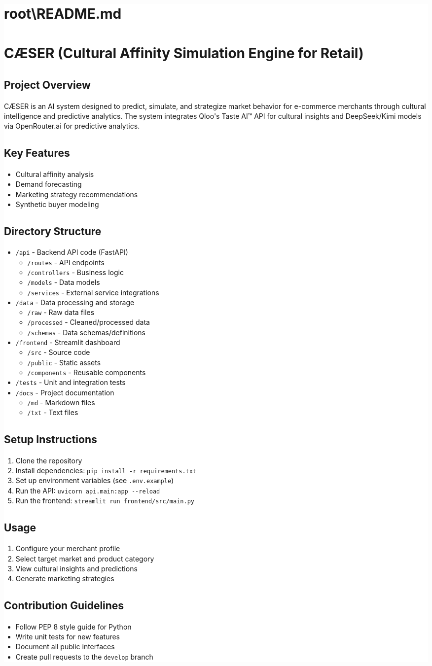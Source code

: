 # root\README.md

# CÆSER (Cultural Affinity Simulation Engine for Retail)

## Project Overview
CÆSER is an AI system designed to predict, simulate, and strategize market behavior for e-commerce merchants through cultural intelligence and predictive analytics. The system integrates Qloo's Taste AI™ API for cultural insights and DeepSeek/Kimi models via OpenRouter.ai for predictive analytics.

## Key Features
- Cultural affinity analysis
- Demand forecasting
- Marketing strategy recommendations
- Synthetic buyer modeling

## Directory Structure
- `/api` - Backend API code (FastAPI)
  - `/routes` - API endpoints
  - `/controllers` - Business logic
  - `/models` - Data models
  - `/services` - External service integrations
- `/data` - Data processing and storage
  - `/raw` - Raw data files
  - `/processed` - Cleaned/processed data
  - `/schemas` - Data schemas/definitions
- `/frontend` - Streamlit dashboard
  - `/src` - Source code
  - `/public` - Static assets
  - `/components` - Reusable components
- `/tests` - Unit and integration tests
- `/docs` - Project documentation
  - `/md` - Markdown files
  - `/txt` - Text files

## Setup Instructions
1. Clone the repository
2. Install dependencies: `pip install -r requirements.txt`
3. Set up environment variables (see `.env.example`)
4. Run the API: `uvicorn api.main:app --reload`
5. Run the frontend: `streamlit run frontend/src/main.py`

## Usage
1. Configure your merchant profile
2. Select target market and product category
3. View cultural insights and predictions
4. Generate marketing strategies

## Contribution Guidelines
- Follow PEP 8 style guide for Python
- Write unit tests for new features
- Document all public interfaces
- Create pull requests to the `develop` branch